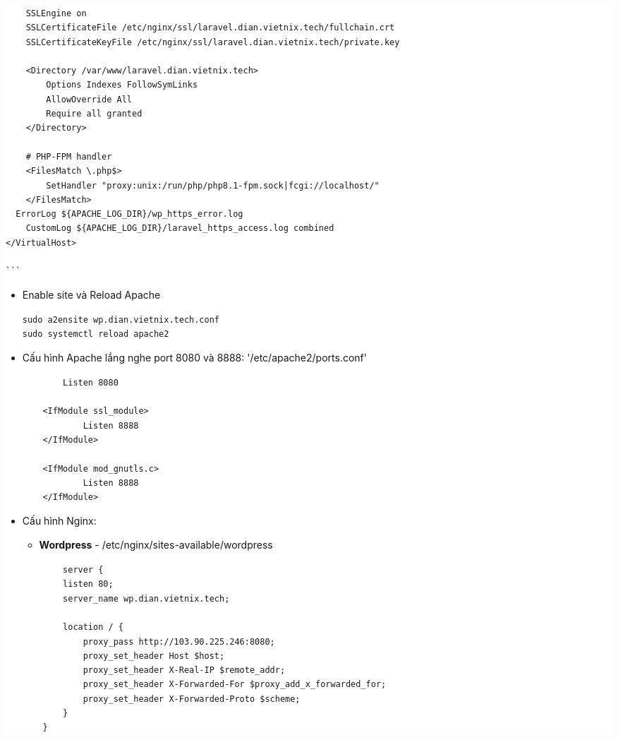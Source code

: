         SSLEngine on
        SSLCertificateFile /etc/nginx/ssl/laravel.dian.vietnix.tech/fullchain.crt
        SSLCertificateKeyFile /etc/nginx/ssl/laravel.dian.vietnix.tech/private.key

        <Directory /var/www/laravel.dian.vietnix.tech>
            Options Indexes FollowSymLinks
            AllowOverride All
            Require all granted
        </Directory>

        # PHP-FPM handler
        <FilesMatch \.php$>
            SetHandler "proxy:unix:/run/php/php8.1-fpm.sock|fcgi://localhost/"
        </FilesMatch>
      ErrorLog ${APACHE_LOG_DIR}/wp_https_error.log
        CustomLog ${APACHE_LOG_DIR}/laravel_https_access.log combined
    </VirtualHost>

    ```
- Enable site và Reload Apache
    ```
    sudo a2ensite wp.dian.vietnix.tech.conf
    sudo systemctl reload apache2

    ```
    
- Cấu hình Apache lắng nghe port 8080 và 8888: '/etc/apache2/ports.conf'
    ```
            Listen 8080

        <IfModule ssl_module>
                Listen 8888
        </IfModule>

        <IfModule mod_gnutls.c>
                Listen 8888
        </IfModule>
    ```
- Cấu hình Nginx:
    - **Wordpress** - /etc/nginx/sites-available/wordpress
    ```
            server {
            listen 80;
            server_name wp.dian.vietnix.tech;

            location / {
                proxy_pass http://103.90.225.246:8080;
                proxy_set_header Host $host;
                proxy_set_header X-Real-IP $remote_addr;
                proxy_set_header X-Forwarded-For $proxy_add_x_forwarded_for;
                proxy_set_header X-Forwarded-Proto $scheme;
            }
        }
